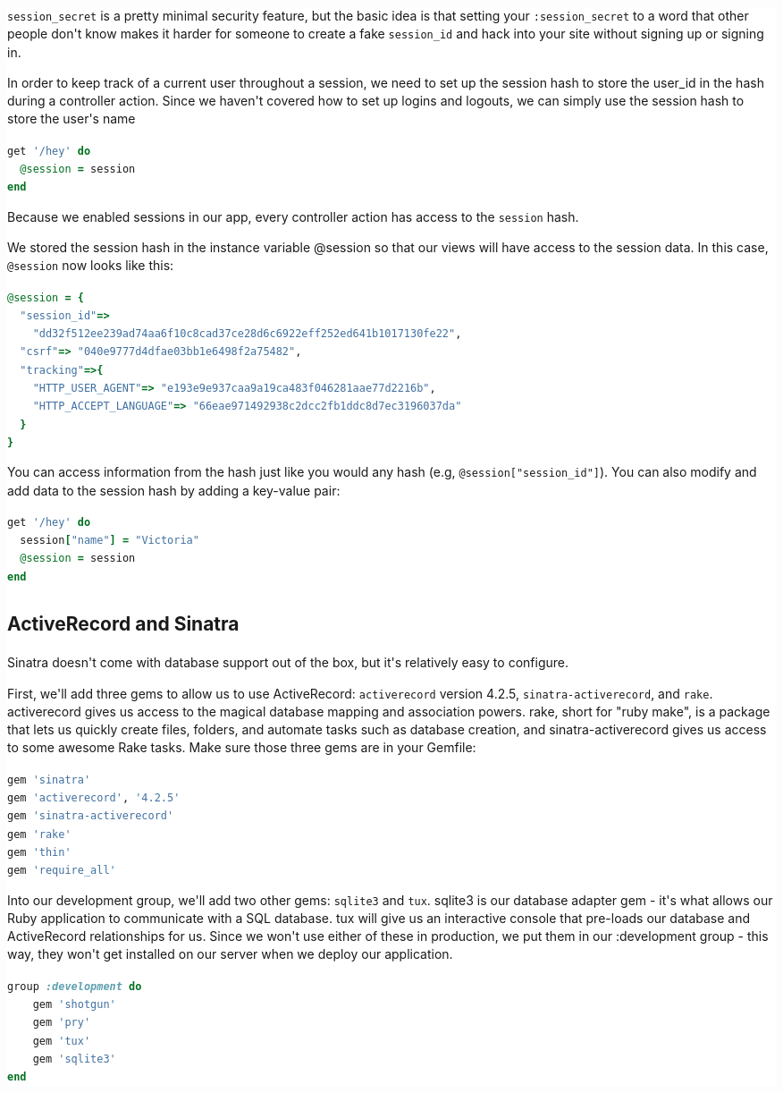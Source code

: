 `session_secret` is a pretty minimal security feature, but the basic idea is that setting your `:session_secret` to a word that other people don't know makes it harder for someone to create a fake `session_id` and hack into your site without signing up or signing in.

In order to keep track of a current user throughout a session, we need to set up the session hash to store the user_id in the hash during a controller action. Since we haven't covered how to set up logins and logouts, we can simply use the session hash to store the user's name
```ruby
get '/hey' do 
  @session = session
end
```
Because we enabled sessions in our app, every controller action has access to the `session` hash.

We stored the session hash in the instance variable @session so that our views will have access to the session data. In this case, `@session` now looks like this:
```ruby
@session = {
  "session_id"=>  
    "dd32f512ee239ad74aa6f10c8cad37ce28d6c6922eff252ed641b1017130fe22", 
  "csrf"=> "040e9777d4dfae03bb1e6498f2a75482", 
  "tracking"=>{ 
    "HTTP_USER_AGENT"=> "e193e9e937caa9a19ca483f046281aae77d2216b", 
    "HTTP_ACCEPT_LANGUAGE"=> "66eae971492938c2dcc2fb1ddc8d7ec3196037da"
  }
}
```
You can access information from the hash just like you would any hash (e.g, `@session["session_id"]`). You can also modify and add data to the session hash by adding a key-value pair:
```ruby
get '/hey' do 
  session["name"] = "Victoria"
  @session = session
end
```

## ActiveRecord and Sinatra
Sinatra doesn't come with database support out of the box, but it's relatively easy to configure.

First, we'll add three gems to allow us to use ActiveRecord: `activerecord` version 4.2.5, `sinatra-activerecord`, and `rake`. activerecord gives us access to the magical database mapping and association powers. rake, short for "ruby make", is a package that lets us quickly create files, folders, and automate tasks such as database creation, and sinatra-activerecord gives us access to some awesome Rake tasks. Make sure those three gems are in your Gemfile:
```ruby
gem 'sinatra'
gem 'activerecord', '4.2.5'
gem 'sinatra-activerecord'
gem 'rake'
gem 'thin'
gem 'require_all'
```
Into our development group, we'll add two other gems: `sqlite3` and `tux`. sqlite3 is our database adapter gem - it's what allows our Ruby application to communicate with a SQL database. tux will give us an interactive console that pre-loads our database and ActiveRecord relationships for us. Since we won't use either of these in production, we put them in our :development group - this way, they won't get installed on our server when we deploy our application.
```ruby
group :development do
    gem 'shotgun'
    gem 'pry'
    gem 'tux'
    gem 'sqlite3'
end
```